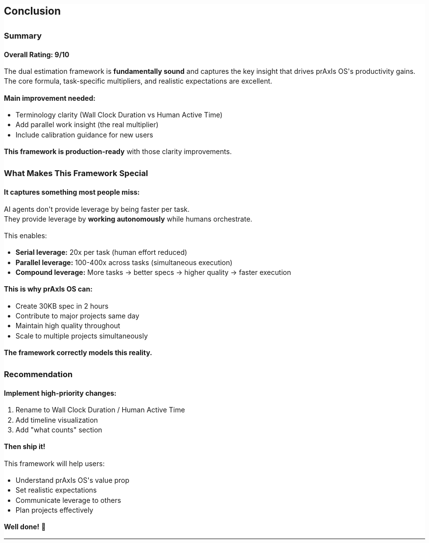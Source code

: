
## Conclusion

### Summary

**Overall Rating: 9/10**

The dual estimation framework is **fundamentally sound** and captures the key insight that drives prAxIs OS's productivity gains. The core formula, task-specific multipliers, and realistic expectations are excellent.

**Main improvement needed:**
- Terminology clarity (Wall Clock Duration vs Human Active Time)
- Add parallel work insight (the real multiplier)
- Include calibration guidance for new users

**This framework is production-ready** with those clarity improvements.

### What Makes This Framework Special

**It captures something most people miss:**

AI agents don't provide leverage by being faster per task.  
They provide leverage by **working autonomously** while humans orchestrate.

This enables:
- **Serial leverage:** 20x per task (human effort reduced)
- **Parallel leverage:** 100-400x across tasks (simultaneous execution)
- **Compound leverage:** More tasks → better specs → higher quality → faster execution

**This is why prAxIs OS can:**
- Create 30KB spec in 2 hours
- Contribute to major projects same day
- Maintain high quality throughout
- Scale to multiple projects simultaneously

**The framework correctly models this reality.**

### Recommendation

**Implement high-priority changes:**
1. Rename to Wall Clock Duration / Human Active Time
2. Add timeline visualization
3. Add "what counts" section

**Then ship it!**

This framework will help users:
- Understand prAxIs OS's value prop
- Set realistic expectations
- Communicate leverage to others
- Plan projects effectively

**Well done!** 🎯

---

